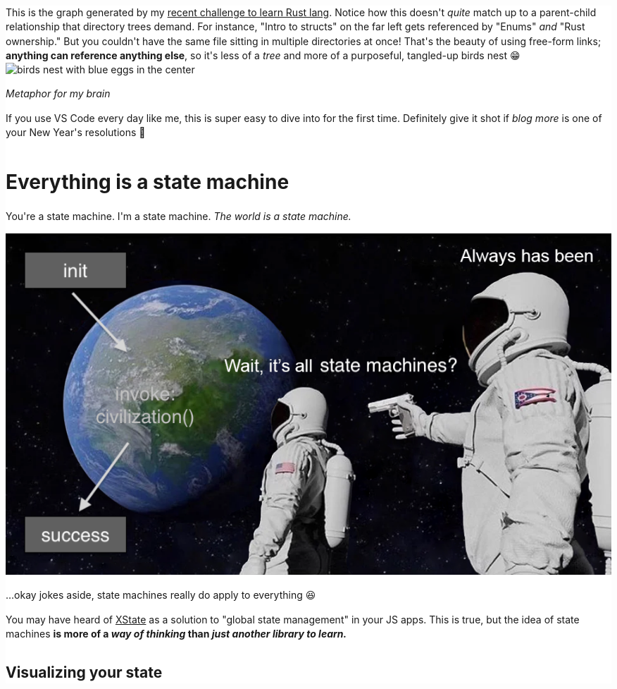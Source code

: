 This is the graph generated by my [recent challenge to learn Rust lang](https://twitter.com/BHolmesDev/status/1329265837828677632). Notice how this doesn't _quite_ match up to a parent-child relationship that directory trees demand. For instance, "Intro to structs" on the far left gets referenced by "Enums" _and_ "Rust ownership." But you couldn't have the same file sitting in multiple directories at once! That's the beauty of using free-form links; **anything can reference anything else**, so it's less of a _tree_ and more of a purposeful, tangled-up birds nest 😁
![birds nest with blue eggs in the center](https://www.birdwatchersdigest.com/bwdsite/wp-content/uploads/2015/01/robin-e1431602899326.jpeg)

_Metaphor for my brain_

If you use VS Code every day like me, this is super easy to dive into for the first time. Definitely give it shot if _blog more_ is one of your New Year's resolutions 🎉

# Everything is a state machine

You're a state machine. I'm a state machine. _The world is a state machine._

![Meme with two astronauts looking at the earth. One asks "wait, it's all state machines?" and the other replies, gun in hand, "always has been."](https://raw.githubusercontent.com/Holben888/personal-blog/main/get-s***-done-2020/2-wait-its-all-state-machines.png)

...okay jokes aside, state machines really do apply to everything 😆

You may have heard of [XState](https://xstate.js.org) as a solution to "global state management" in your JS apps. This is true, but the idea of state machines **is more of a _way of thinking_ than _just another library to learn._**

## Visualizing your state
